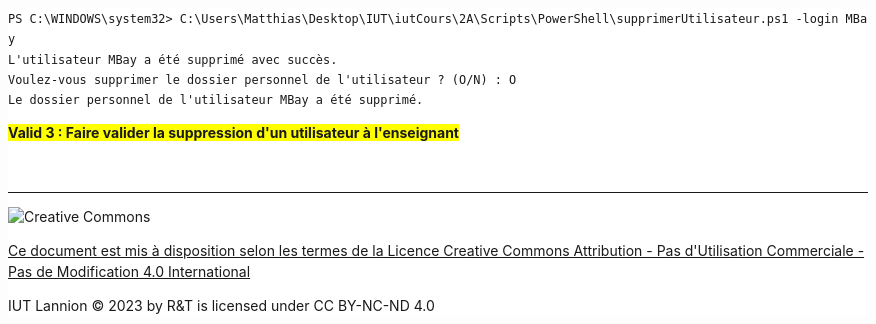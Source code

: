 ```txt
PS C:\WINDOWS\system32> C:\Users\Matthias\Desktop\IUT\iutCours\2A\Scripts\PowerShell\supprimerUtilisateur.ps1 -login MBay
L'utilisateur MBay a été supprimé avec succès.
Voulez-vous supprimer le dossier personnel de l'utilisateur ? (O/N) : O
Le dossier personnel de l'utilisateur MBay a été supprimé.
```

<span style="background-color:yellow;">**Valid 3 : Faire valider la suppression d'un utilisateur à l'enseignant**</span>

<div style="page-break-after: always; visibility: hidden"> \pagebreak </div>

***

![Creative Commons](images/88x31.png)

[Ce document est mis à disposition selon les termes de la Licence Creative Commons Attribution - Pas d'Utilisation Commerciale - Pas de Modification 4.0 International](http://creativecommons.org/licenses/by-nc-nd/4.0/)

 IUT Lannion © 2023 by R&T is licensed under CC BY-NC-ND 4.0
